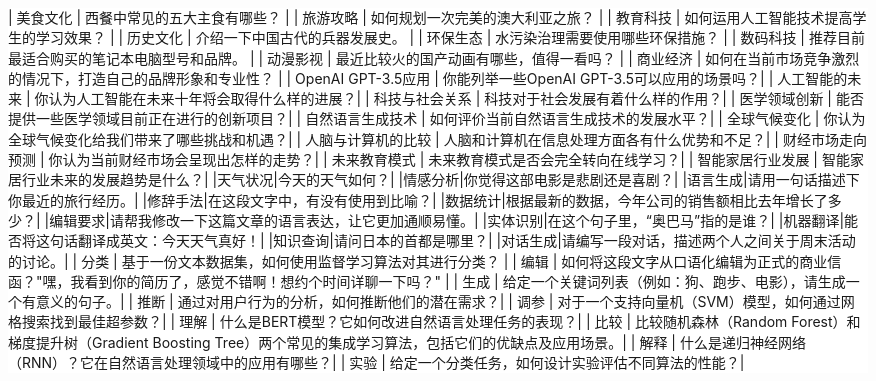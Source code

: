 | 美食文化                                     | 西餐中常见的五大主食有哪些？                                  |
| 旅游攻略                                     | 如何规划一次完美的澳大利亚之旅？                              |
| 教育科技                                     | 如何运用人工智能技术提高学生的学习效果？                      |
| 历史文化                                     | 介绍一下中国古代的兵器发展史。                                |
| 环保生态                                     | 水污染治理需要使用哪些环保措施？                              |
| 数码科技                                     | 推荐目前最适合购买的笔记本电脑型号和品牌。                    |
| 动漫影视                                     | 最近比较火的国产动画有哪些，值得一看吗？                      |
| 商业经济                                     | 如何在当前市场竞争激烈的情况下，打造自己的品牌形象和专业性？ |
| OpenAI GPT-3.5应用 | 你能列举一些OpenAI GPT-3.5可以应用的场景吗？|
| 人工智能的未来 | 你认为人工智能在未来十年将会取得什么样的进展？|
| 科技与社会关系 | 科技对于社会发展有着什么样的作用？|
| 医学领域创新 | 能否提供一些医学领域目前正在进行的创新项目？|
| 自然语言生成技术 | 如何评价当前自然语言生成技术的发展水平？|
| 全球气候变化 | 你认为全球气候变化给我们带来了哪些挑战和机遇？|
| 人脑与计算机的比较 | 人脑和计算机在信息处理方面各有什么优势和不足？|
| 财经市场走向预测 | 你认为当前财经市场会呈现出怎样的走势？|
| 未来教育模式 | 未来教育模式是否会完全转向在线学习？|
| 智能家居行业发展 | 智能家居行业未来的发展趋势是什么？|
|天气状况|今天的天气如何？|
|情感分析|你觉得这部电影是悲剧还是喜剧？|
|语言生成|请用一句话描述下你最近的旅行经历。|
|修辞手法|在这段文字中，有没有使用到比喻？|
|数据统计|根据最新的数据，今年公司的销售额相比去年增长了多少？|
|编辑要求|请帮我修改一下这篇文章的语言表达，让它更加通顺易懂。|
|实体识别|在这个句子里，“奥巴马”指的是谁？|
|机器翻译|能否将这句话翻译成英文：今天天气真好！|
|知识查询|请问日本的首都是哪里？|
|对话生成|请编写一段对话，描述两个人之间关于周末活动的讨论。|
| 分类 | 基于一份文本数据集，如何使用监督学习算法对其进行分类？ |
| 编辑 | 如何将这段文字从口语化编辑为正式的商业信函？"嘿，我看到你的简历了，感觉不错啊！想约个时间详聊一下吗？" |
| 生成 | 给定一个关键词列表（例如：狗、跑步、电影），请生成一个有意义的句子。|
| 推断 | 通过对用户行为的分析，如何推断他们的潜在需求？|
| 调参 | 对于一个支持向量机（SVM）模型，如何通过网格搜索找到最佳超参数？|
| 理解 | 什么是BERT模型？它如何改进自然语言处理任务的表现？|
| 比较 | 比较随机森林（Random Forest）和梯度提升树（Gradient Boosting Tree）两个常见的集成学习算法，包括它们的优缺点及应用场景。|
| 解释 | 什么是递归神经网络（RNN）？它在自然语言处理领域中的应用有哪些？|
| 实验 | 给定一个分类任务，如何设计实验评估不同算法的性能？|